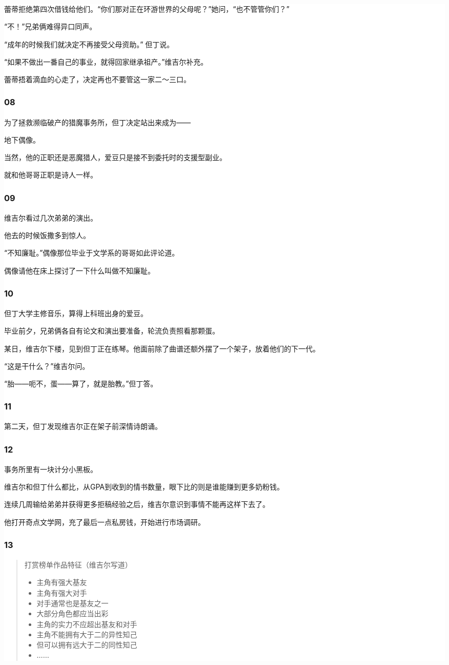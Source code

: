 蕾蒂拒绝第四次借钱给他们。“你们那对正在环游世界的父母呢？”她问，“也不管管你们？”

“不！”兄弟俩难得异口同声。

“成年的时候我们就决定不再接受父母资助。” 但丁说。

“如果不做出一番自己的事业，就得回家继承祖产。”维吉尔补充。

蕾蒂捂着滴血的心走了，决定再也不要管这一家二～三口。

### 08

为了拯救濒临破产的猎魔事务所，但丁决定站出来成为——

地下偶像。

当然，他的正职还是恶魔猎人，爱豆只是接不到委托时的支援型副业。

就和他哥哥正职是诗人一样。

### 09

维吉尔看过几次弟弟的演出。

他去的时候饭撒多到惊人。

“不知廉耻。”偶像那位毕业于文学系的哥哥如此评论道。

偶像请他在床上探讨了一下什么叫做不知廉耻。

### 10

但丁大学主修音乐，算得上科班出身的爱豆。

毕业前夕，兄弟俩各自有论文和演出要准备，轮流负责照看那颗蛋。

某日，维吉尔下楼，见到但丁正在练琴。他面前除了曲谱还额外摆了一个架子，放着他们的下一代。

“这是干什么？”维吉尔问。

“胎——呃不，蛋——算了，就是胎教。”但丁答。

### 11

第二天，但丁发现维吉尔正在架子前深情诗朗诵。

### 12

事务所里有一块计分小黑板。

维吉尔和但丁什么都比，从GPA到收到的情书数量，眼下比的则是谁能赚到更多奶粉钱。

连续几周输给弟弟并获得更多拒稿经验之后，维吉尔意识到事情不能再这样下去了。

他打开奇点文学网，充了最后一点私房钱，开始进行市场调研。

### 13

> 打赏榜单作品特征（维吉尔写道）
> 
> - 主角有强大基友
> - 主角有强大对手
> - 对手通常也是基友之一
> - 大部分角色都应当出彩
> - 主角的实力不应超出基友和对手
> - 主角不能拥有大于二的异性知己
> - 但可以拥有远大于二的同性知己
> - ……
